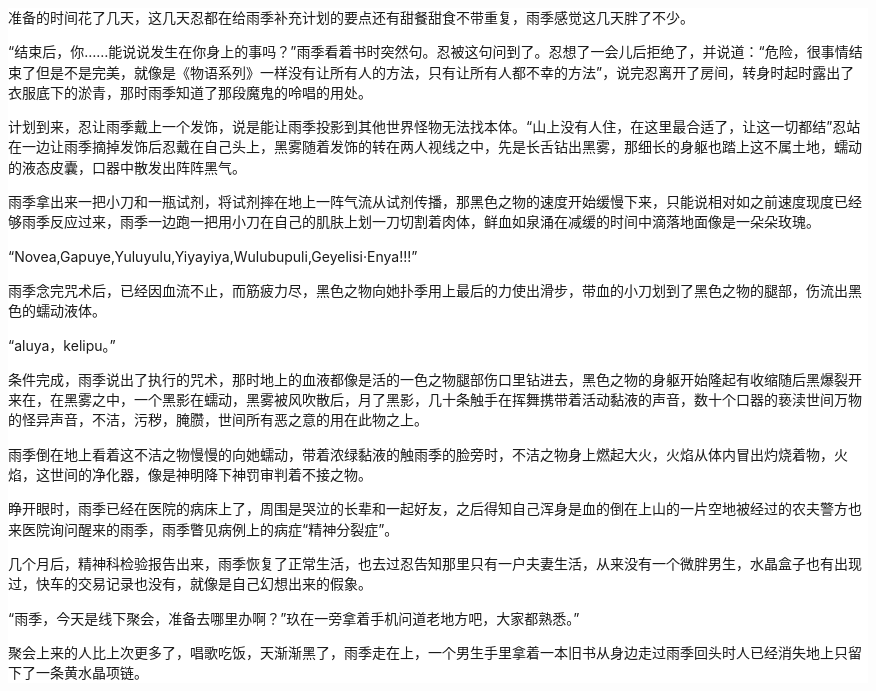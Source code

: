 准备的时间花了几天，这几天忍都在给雨季补充计划的要点还有甜餐甜食不带重复，雨季感觉这几天胖了不少。

“结束后，你……能说说发生在你身上的事吗？”雨季看着书时突然句。忍被这句问到了。忍想了一会儿后拒绝了，并说道：“危险，很事情结束了但是不是完美，就像是《物语系列》一样没有让所有人的方法，只有让所有人都不幸的方法”，说完忍离开了房间，转身时起时露出了衣服底下的淤青，那时雨季知道了那段魔鬼的呤唱的用处。

计划到来，忍让雨季戴上一个发饰，说是能让雨季投影到其他世界怪物无法找本体。“山上没有人住，在这里最合适了，让这一切都结”忍站在一边让雨季摘掉发饰后忍戴在自己头上，黑雾随着发饰的转在两人视线之中，先是长舌钻出黑雾，那细长的身躯也踏上这不属土地，蠕动的液态皮囊，口器中散发出阵阵黑气。

雨季拿出来一把小刀和一瓶试剂，将试剂摔在地上一阵气流从试剂传播，那黑色之物的速度开始缓慢下来，只能说相对如之前速度现度已经够雨季反应过来，雨季一边跑一把用小刀在自己的肌肤上划一刀切割着肉体，鲜血如泉涌在减缓的时间中滴落地面像是一朵朵玫瑰。

“Novea,Gapuye,Yuluyulu,Yiyayiya,Wulubupuli,Geyelisi·Enya!!!”

雨季念完咒术后，已经因血流不止，而筋疲力尽，黑色之物向她扑季用上最后的力使出滑步，带血的小刀划到了黑色之物的腿部，伤流出黑色的蠕动液体。

“aluya，kelipu。”

条件完成，雨季说出了执行的咒术，那时地上的血液都像是活的一色之物腿部伤口里钻进去，黑色之物的身躯开始隆起有收缩随后黑爆裂开来在，在黑雾之中，一个黑影在蠕动，黑雾被风吹散后，月了黑影，几十条触手在挥舞携带着活动黏液的声音，数十个口器的亵渎世间万物的怪异声音，不洁，污秽，腌臜，世间所有恶之意的用在此物之上。

雨季倒在地上看着这不洁之物慢慢的向她蠕动，带着浓绿黏液的触雨季的脸旁时，不洁之物身上燃起大火，火焰从体内冒出灼烧着物，火焰，这世间的净化器，像是神明降下神罚审判着不接之物。

睁开眼时，雨季已经在医院的病床上了，周围是哭泣的长辈和一起好友，之后得知自己浑身是血的倒在上山的一片空地被经过的农夫警方也来医院询问醒来的雨季，雨季瞥见病例上的病症“精神分裂症”。

几个月后，精神科检验报告出来，雨季恢复了正常生活，也去过忍告知那里只有一户夫妻生活，从来没有一个微胖男生，水晶盒子也有出现过，快车的交易记录也没有，就像是自己幻想出来的假象。

“雨季，今天是线下聚会，准备去哪里办啊？”玖在一旁拿着手机问道老地方吧，大家都熟悉。”

聚会上来的人比上次更多了，唱歌吃饭，天渐渐黑了，雨季走在上，一个男生手里拿着一本旧书从身边走过雨季回头时人已经消失地上只留下了一条黄水晶项链。
